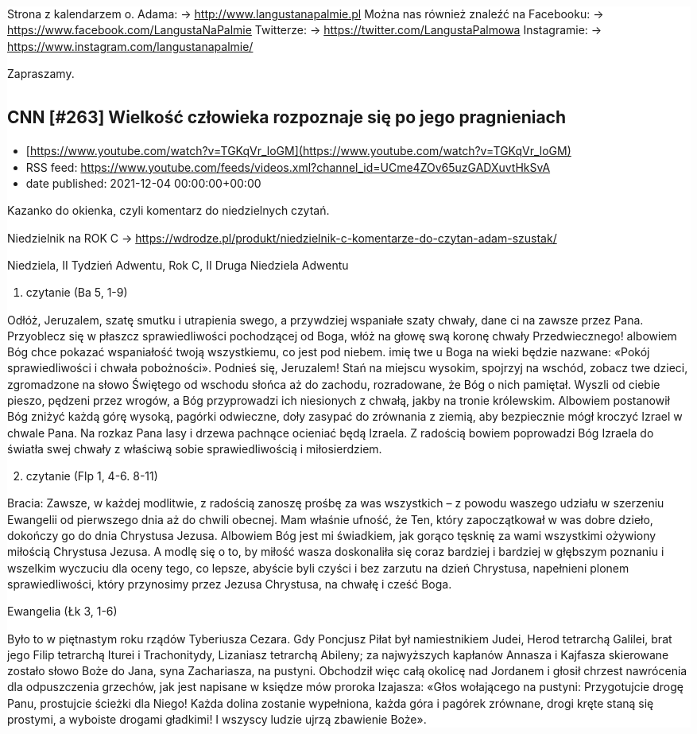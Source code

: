 Strona z kalendarzem o. Adama: 
→ http://www.langustanapalmie.pl
Można nas również znaleźć na Facebooku: 
→ https://www.facebook.com/LangustaNaPalmie
Twitterze: 
→ https://twitter.com/LangustaPalmowa
Instagramie: 
→ https://www.instagram.com/langustanapalmie/

Zapraszamy.

## CNN [#263] Wielkość człowieka rozpoznaje się po jego pragnieniach
 - [https://www.youtube.com/watch?v=TGKqVr_loGM](https://www.youtube.com/watch?v=TGKqVr_loGM)
 - RSS feed: https://www.youtube.com/feeds/videos.xml?channel_id=UCme4ZOv65uzGADXuvtHkSvA
 - date published: 2021-12-04 00:00:00+00:00

Kazanko do okienka, czyli komentarz do niedzielnych czytań.

Niedzielnik na ROK C
→ https://wdrodze.pl/produkt/niedzielnik-c-komentarze-do-czytan-adam-szustak/

Niedziela, II Tydzień Adwentu, Rok C, II
Druga Niedziela Adwentu

1. czytanie (Ba 5, 1-9)

Odłóż, Jeruzalem, szatę smutku i utrapienia swego, a przywdziej wspaniałe szaty chwały, dane ci na zawsze przez Pana. Przyoblecz się w płaszcz sprawiedliwości pochodzącej od Boga, włóż na głowę swą koronę chwały Przedwiecznego! albowiem Bóg chce pokazać wspaniałość twoją wszystkiemu, co jest pod niebem. imię twe u Boga na wieki będzie nazwane: «Pokój sprawiedliwości i chwała pobożności».
Podnieś się, Jeruzalem! Stań na miejscu wysokim, spojrzyj na wschód, zobacz twe dzieci, zgromadzone na słowo Świętego od wschodu słońca aż do zachodu, rozradowane, że Bóg o nich pamiętał. Wyszli od ciebie pieszo, pędzeni przez wrogów, a Bóg przyprowadzi ich niesionych z chwałą, jakby na tronie królewskim. Albowiem postanowił Bóg zniżyć każdą górę wysoką, pagórki odwieczne, doły zasypać do zrównania z ziemią, aby bezpiecznie mógł kroczyć Izrael w chwale Pana.
Na rozkaz Pana lasy i drzewa pachnące ocieniać będą Izraela. Z radością bowiem poprowadzi Bóg Izraela do światła swej chwały z właściwą sobie sprawiedliwością i miłosierdziem.

2. czytanie (Flp 1, 4-6. 8-11)

Bracia:
Zawsze, w każdej modlitwie, z radością zanoszę prośbę za was wszystkich – z powodu waszego udziału w szerzeniu Ewangelii od pierwszego dnia aż do chwili obecnej. Mam właśnie ufność, że Ten, który zapoczątkował w was dobre dzieło, dokończy go do dnia Chrystusa Jezusa. Albowiem Bóg jest mi świadkiem, jak gorąco tęsknię za wami wszystkimi ożywiony miłością Chrystusa Jezusa.
A modlę się o to, by miłość wasza doskonaliła się coraz bardziej i bardziej w głębszym poznaniu i wszelkim wyczuciu dla oceny tego, co lepsze, abyście byli czyści i bez zarzutu na dzień Chrystusa, napełnieni plonem sprawiedliwości, który przynosimy przez Jezusa Chrystusa, na chwałę i cześć Boga.

Ewangelia (Łk 3, 1-6)

Było to w piętnastym roku rządów Tyberiusza Cezara. Gdy Poncjusz Piłat był namiestnikiem Judei, Herod tetrarchą Galilei, brat jego Filip tetrarchą Iturei i Trachonitydy, Lizaniasz tetrarchą Abileny; za najwyższych kapłanów Annasza i Kajfasza skierowane zostało słowo Boże do Jana, syna Zachariasza, na pustyni.
Obchodził więc całą okolicę nad Jordanem i głosił chrzest nawrócenia dla odpuszczenia grzechów, jak jest napisane w księdze mów proroka Izajasza: «Głos wołającego na pustyni: Przygotujcie drogę Panu, prostujcie ścieżki dla Niego! Każda dolina zostanie wypełniona, każda góra i pagórek zrównane, drogi kręte staną się prostymi, a wyboiste drogami gładkimi! I wszyscy ludzie ujrzą zbawienie Boże».
